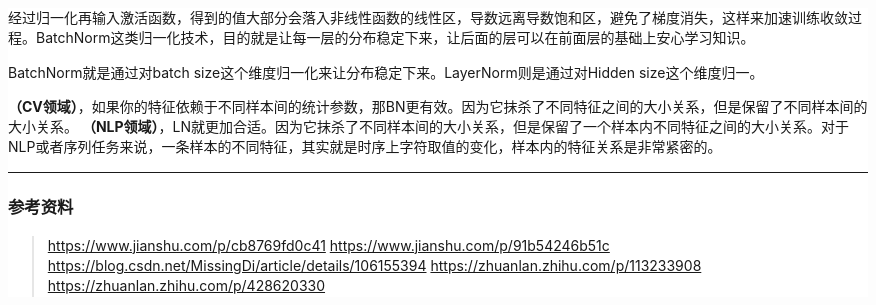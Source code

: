 经过归一化再输入激活函数，得到的值大部分会落入非线性函数的线性区，导数远离导数饱和区，避免了梯度消失，这样来加速训练收敛过程。BatchNorm这类归一化技术，目的就是让每一层的分布稳定下来，让后面的层可以在前面层的基础上安心学习知识。

BatchNorm就是通过对batch size这个维度归一化来让分布稳定下来。LayerNorm则是通过对Hidden size这个维度归一。

**（CV领域）**，如果你的特征依赖于不同样本间的统计参数，那BN更有效。因为它抹杀了不同特征之间的大小关系，但是保留了不同样本间的大小关系。
**（NLP领域）**，LN就更加合适。因为它抹杀了不同样本间的大小关系，但是保留了一个样本内不同特征之间的大小关系。对于NLP或者序列任务来说，一条样本的不同特征，其实就是时序上字符取值的变化，样本内的特征关系是非常紧密的。

***

### 参考资料

> <https://www.jianshu.com/p/cb8769fd0c41>
> <https://www.jianshu.com/p/91b54246b51c>
> <https://blog.csdn.net/MissingDi/article/details/106155394>
> <https://zhuanlan.zhihu.com/p/113233908>
> <https://zhuanlan.zhihu.com/p/428620330>
